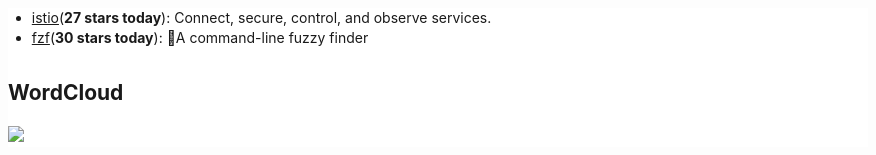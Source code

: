 * [istio](https://github.com/istio/istio)(**27 stars today**): Connect, secure, control, and observe services.
* [fzf](https://github.com/junegunn/fzf)(**30 stars today**): 🌸A command-line fuzzy finder

## WordCloud
![](img/2019-01-16.png)
